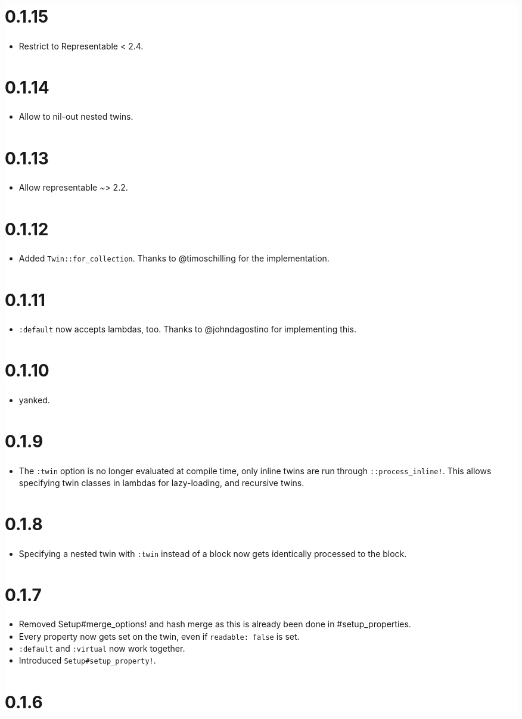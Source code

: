 # 0.1.15

* Restrict to Representable < 2.4.

# 0.1.14

* Allow to nil-out nested twins.

# 0.1.13

* Allow representable ~> 2.2.

# 0.1.12

* Added `Twin::for_collection`. Thanks to @timoschilling for the implementation.

# 0.1.11

* `:default` now accepts lambdas, too. Thanks to @johndagostino for implementing this.

# 0.1.10

* yanked.

# 0.1.9

* The `:twin` option is no longer evaluated at compile time, only inline twins are run through `::process_inline!`. This allows specifying twin classes in lambdas for lazy-loading, and recursive twins.

# 0.1.8

* Specifying a nested twin with `:twin` instead of a block now gets identically processed to the block.

# 0.1.7

* Removed Setup#merge_options! and hash merge as this is already been done in #setup_properties.
* Every property now gets set on the twin, even if `readable: false` is set.
* `:default` and `:virtual` now work together.
* Introduced `Setup#setup_property!`.

# 0.1.6
